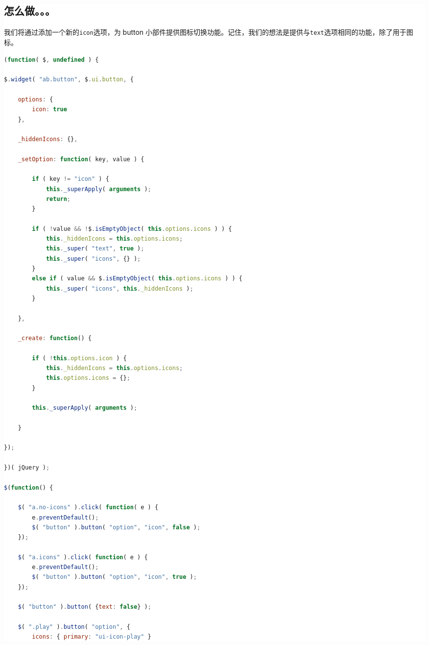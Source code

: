 ## 怎么做。。。

我们将通过添加一个新的`icon`选项，为 button 小部件提供图标切换功能。记住，我们的想法是提供与`text`选项相同的功能，除了用于图标。

```js
(function( $, undefined ) {

$.widget( "ab.button", $.ui.button, {

    options: {
        icon: true
    },

    _hiddenIcons: {},

    _setOption: function( key, value ) {

        if ( key != "icon" ) {
            this._superApply( arguments );
            return;
        }

        if ( !value && !$.isEmptyObject( this.options.icons ) ) {
            this._hiddenIcons = this.options.icons;
            this._super( "text", true );
            this._super( "icons", {} );
        }
        else if ( value && $.isEmptyObject( this.options.icons ) ) {
            this._super( "icons", this._hiddenIcons );
        }

    },

    _create: function() {

        if ( !this.options.icon ) {
            this._hiddenIcons = this.options.icons;
            this.options.icons = {};
        }

        this._superApply( arguments );

    }

});

})( jQuery );

$(function() {

    $( "a.no-icons" ).click( function( e ) {
        e.preventDefault();
        $( "button" ).button( "option", "icon", false );
    });

    $( "a.icons" ).click( function( e ) {
        e.preventDefault();
        $( "button" ).button( "option", "icon", true );
    });

    $( "button" ).button( {text: false} );

    $( ".play" ).button( "option", {
        icons: { primary: "ui-icon-play" }
```